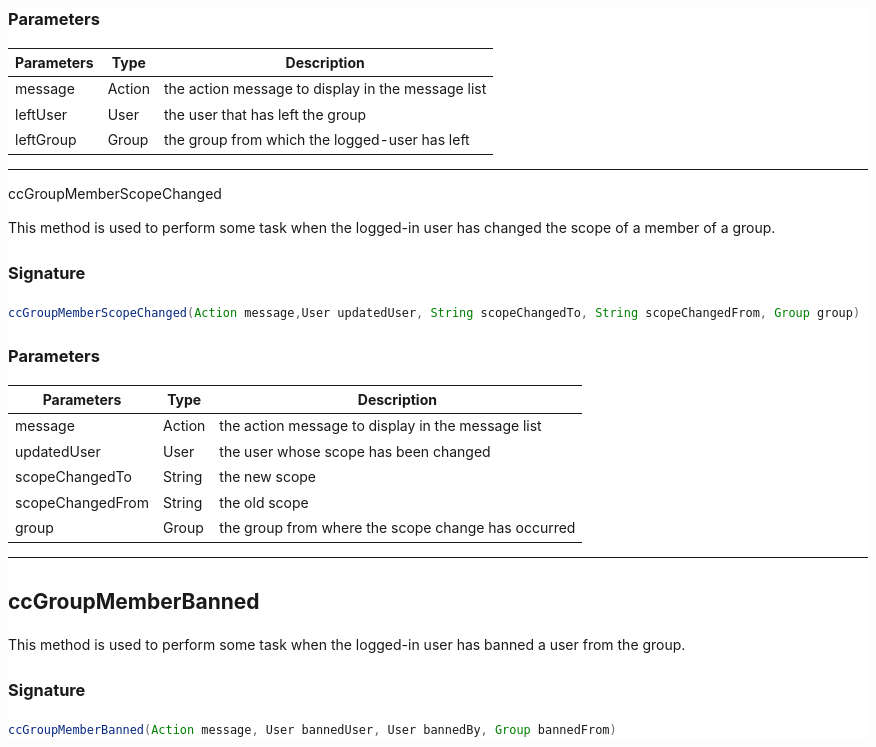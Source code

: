

### Parameters

| Parameters | Type | Description | 
| ---- | ---- | ---- | 
| message | Action | the action message to display in the message list | 
| leftUser | User | the user that has left the group | 
| leftGroup | Group | the group from which the logged-user has left | 


---

ccGroupMemberScopeChanged

This method is used to perform some task when the logged-in user has changed the scope of a member of a group.

### Signature

```java
ccGroupMemberScopeChanged(Action message,User updatedUser, String scopeChangedTo, String scopeChangedFrom, Group group)
```



### Parameters

| Parameters | Type | Description | 
| ---- | ---- | ---- | 
| message | Action | the action message to display in the message list | 
| updatedUser | User | the user whose scope has been changed | 
| scopeChangedTo | String | the new scope | 
| scopeChangedFrom | String | the old scope | 
| group | Group | the group from where the scope change has occurred | 


---

## ccGroupMemberBanned

This method is used to perform some task when the logged-in user has banned a user from the group.

### Signature

```java
ccGroupMemberBanned(Action message, User bannedUser, User bannedBy, Group bannedFrom)
```


